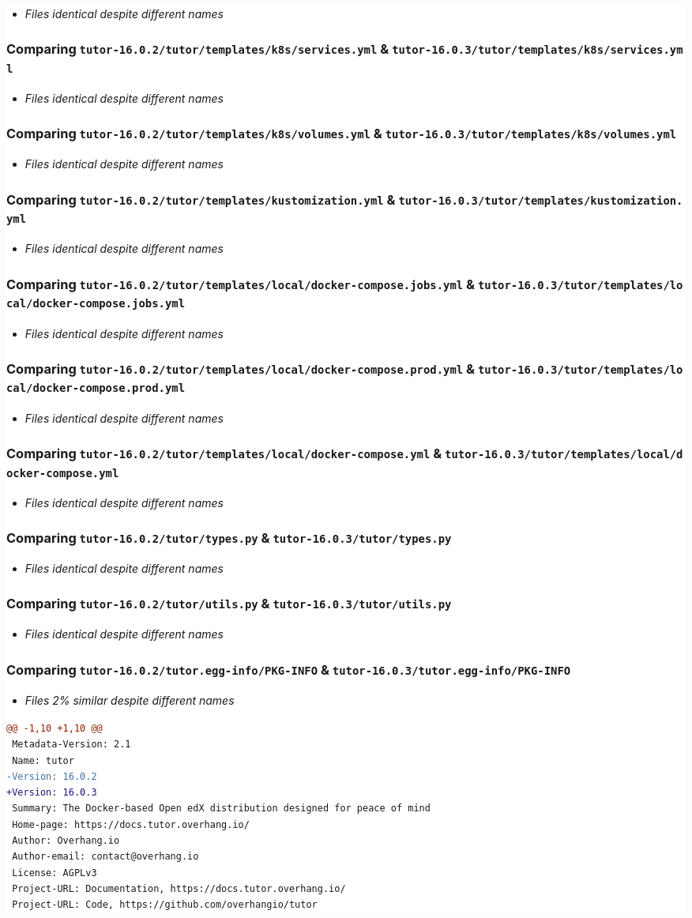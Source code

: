  * *Files identical despite different names*

### Comparing `tutor-16.0.2/tutor/templates/k8s/services.yml` & `tutor-16.0.3/tutor/templates/k8s/services.yml`

 * *Files identical despite different names*

### Comparing `tutor-16.0.2/tutor/templates/k8s/volumes.yml` & `tutor-16.0.3/tutor/templates/k8s/volumes.yml`

 * *Files identical despite different names*

### Comparing `tutor-16.0.2/tutor/templates/kustomization.yml` & `tutor-16.0.3/tutor/templates/kustomization.yml`

 * *Files identical despite different names*

### Comparing `tutor-16.0.2/tutor/templates/local/docker-compose.jobs.yml` & `tutor-16.0.3/tutor/templates/local/docker-compose.jobs.yml`

 * *Files identical despite different names*

### Comparing `tutor-16.0.2/tutor/templates/local/docker-compose.prod.yml` & `tutor-16.0.3/tutor/templates/local/docker-compose.prod.yml`

 * *Files identical despite different names*

### Comparing `tutor-16.0.2/tutor/templates/local/docker-compose.yml` & `tutor-16.0.3/tutor/templates/local/docker-compose.yml`

 * *Files identical despite different names*

### Comparing `tutor-16.0.2/tutor/types.py` & `tutor-16.0.3/tutor/types.py`

 * *Files identical despite different names*

### Comparing `tutor-16.0.2/tutor/utils.py` & `tutor-16.0.3/tutor/utils.py`

 * *Files identical despite different names*

### Comparing `tutor-16.0.2/tutor.egg-info/PKG-INFO` & `tutor-16.0.3/tutor.egg-info/PKG-INFO`

 * *Files 2% similar despite different names*

```diff
@@ -1,10 +1,10 @@
 Metadata-Version: 2.1
 Name: tutor
-Version: 16.0.2
+Version: 16.0.3
 Summary: The Docker-based Open edX distribution designed for peace of mind
 Home-page: https://docs.tutor.overhang.io/
 Author: Overhang.io
 Author-email: contact@overhang.io
 License: AGPLv3
 Project-URL: Documentation, https://docs.tutor.overhang.io/
 Project-URL: Code, https://github.com/overhangio/tutor
```
